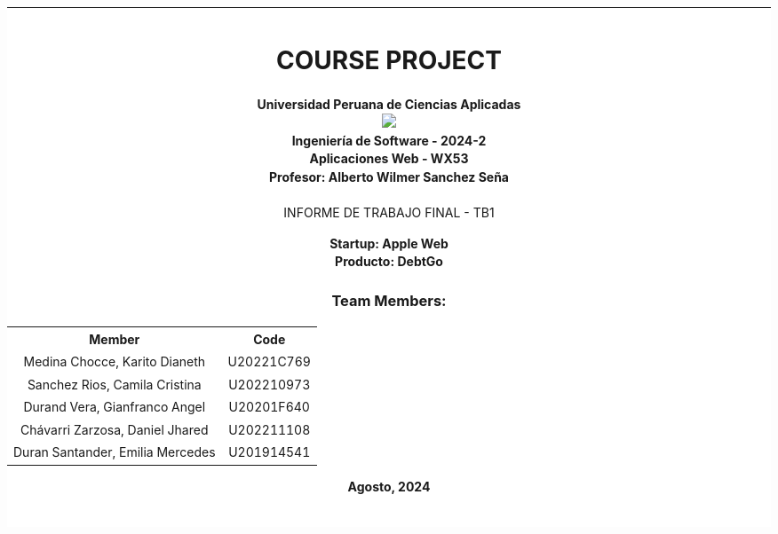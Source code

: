 <hr>

# <center>COURSE PROJECT</center>

<p align="center">
    <strong>Universidad Peruana de Ciencias Aplicadas</strong><br>
    <img src="https://upload.wikimedia.org/wikipedia/commons/f/fc/UPC_logo_transparente.png"></img><br>
    <strong>Ingeniería de Software - 2024-2</strong><br>
    <strong>Aplicaciones Web - WX53</strong><br>
    <strong>Profesor: Alberto Wilmer Sanchez Seña</strong><br>
    <br>INFORME DE TRABAJO FINAL - TB1
</p>

</p>

<p align="center">
    <strong>Startup: Apple Web</strong><br>
    <strong>Producto: DebtGo</strong>
</p>

<div style="text-align:center;">
    <h3>Team Members:</h3>
    <table align="center">
        <tr>
            <th style="text-align:center;">Member</th>
            <th style="text-align:center;">Code</th>
        </tr>
        <tr>
            <td>Medina Chocce, Karito Dianeth</td>
            <td>U20221C769</td>
        </tr>
        <tr>
            <td>Sanchez Rios, Camila Cristina</td>
            <td>U202210973</td>
        </tr>
        <tr>
            <td>Durand Vera, Gianfranco Angel</td>
            <td>U20201F640</td>
        </tr>
        <tr>
            <td>Chávarri Zarzosa, Daniel Jhared </td>
            <td>U202211108</td>
        </tr>
         <tr>
            <td>Duran Santander, Emilia Mercedes </td>
            <td>U201914541</td>
         </tr>
    </table>
</div>

<p align="center">
    <strong>Agosto, 2024</strong>
</p>
<br>
